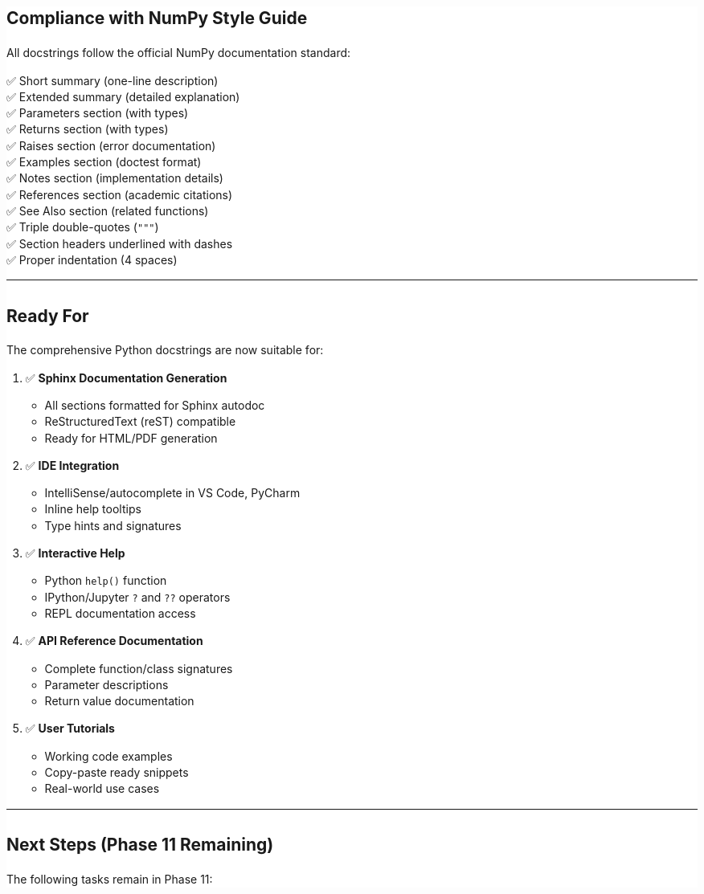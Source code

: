 ## Compliance with NumPy Style Guide

All docstrings follow the official NumPy documentation standard:

✅ Short summary (one-line description)  
✅ Extended summary (detailed explanation)  
✅ Parameters section (with types)  
✅ Returns section (with types)  
✅ Raises section (error documentation)  
✅ Examples section (doctest format)  
✅ Notes section (implementation details)  
✅ References section (academic citations)  
✅ See Also section (related functions)  
✅ Triple double-quotes (`"""`)  
✅ Section headers underlined with dashes  
✅ Proper indentation (4 spaces)

---

## Ready For

The comprehensive Python docstrings are now suitable for:

1. ✅ **Sphinx Documentation Generation**
   - All sections formatted for Sphinx autodoc
   - ReStructuredText (reST) compatible
   - Ready for HTML/PDF generation

2. ✅ **IDE Integration**
   - IntelliSense/autocomplete in VS Code, PyCharm
   - Inline help tooltips
   - Type hints and signatures

3. ✅ **Interactive Help**
   - Python `help()` function
   - IPython/Jupyter `?` and `??` operators
   - REPL documentation access

4. ✅ **API Reference Documentation**
   - Complete function/class signatures
   - Parameter descriptions
   - Return value documentation

5. ✅ **User Tutorials**
   - Working code examples
   - Copy-paste ready snippets
   - Real-world use cases

---

## Next Steps (Phase 11 Remaining)

The following tasks remain in Phase 11:
